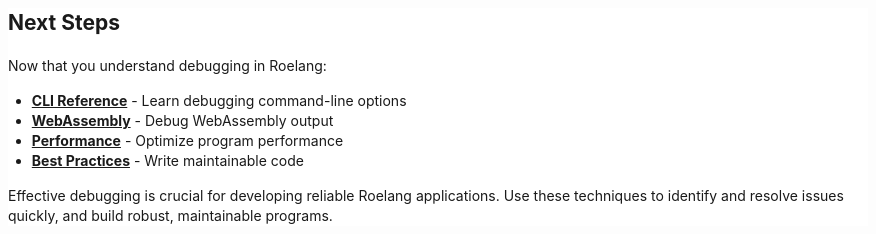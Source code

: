 ## Next Steps

Now that you understand debugging in Roelang:

- **[CLI Reference](/guide/cli/)** - Learn debugging command-line options
- **[WebAssembly](/guide/webassembly/)** - Debug WebAssembly output
- **[Performance](/guide/performance/)** - Optimize program performance
- **[Best Practices](/guide/best-practices/)** - Write maintainable code

Effective debugging is crucial for developing reliable Roelang applications. Use these techniques to identify and resolve issues quickly, and build robust, maintainable programs.